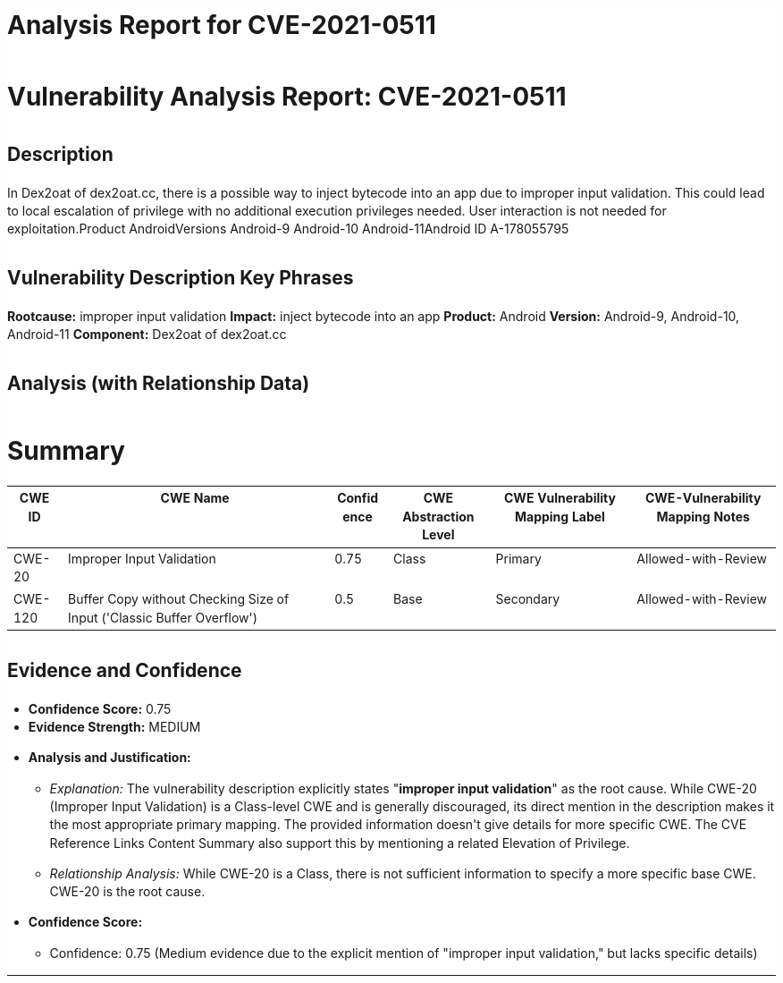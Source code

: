# Analysis Report for CVE-2021-0511

# Vulnerability Analysis Report: CVE-2021-0511

## Description

In Dex2oat of dex2oat.cc, there is a possible way to inject bytecode into an app due to improper input validation. This could lead to local escalation of privilege with no additional execution privileges needed. User interaction is not needed for exploitation.Product AndroidVersions Android-9 Android-10 Android-11Android ID A-178055795

## Vulnerability Description Key Phrases

**Rootcause:** improper input validation
**Impact:** inject bytecode into an app
**Product:** Android
**Version:** Android-9, Android-10, Android-11
**Component:** Dex2oat of dex2oat.cc

## Analysis (with Relationship Data)

# Summary
| CWE ID | CWE Name | Confidence | CWE Abstraction Level | CWE Vulnerability Mapping Label | CWE-Vulnerability Mapping Notes |
|---|---|---|---|---|---|
| CWE-20 | Improper Input Validation | 0.75 | Class | Primary | Allowed-with-Review |
| CWE-120 | Buffer Copy without Checking Size of Input ('Classic Buffer Overflow') | 0.5 | Base | Secondary | Allowed-with-Review |

## Evidence and Confidence

*   **Confidence Score:** 0.75
*   **Evidence Strength:** MEDIUM

- **Analysis and Justification:**  
  - *Explanation:* The vulnerability description explicitly states "**improper input validation**" as the root cause. While CWE-20 (Improper Input Validation) is a Class-level CWE and is generally discouraged, its direct mention in the description makes it the most appropriate primary mapping. The provided information doesn't give details for more specific CWE. The CVE Reference Links Content Summary also support this by mentioning a related Elevation of Privilege.
  
  - *Relationship Analysis:* While CWE-20 is a Class, there is not sufficient information to specify a more specific base CWE. CWE-20 is the root cause.

- **Confidence Score:**  
  - Confidence: 0.75 (Medium evidence due to the explicit mention of "improper input validation," but lacks specific details)

---